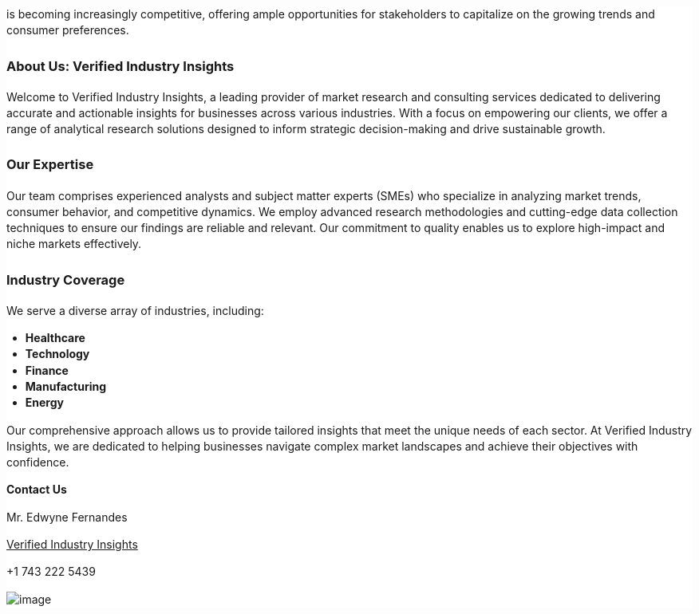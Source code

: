 is becoming increasingly competitive, offering ample opportunities for stakeholders to capitalize on the growing trends and consumer preferences.</p><h3>About Us: Verified Industry Insights</h3><p>Welcome to Verified Industry Insights, a leading provider of market research and consulting services dedicated to delivering accurate and actionable insights for businesses across various industries. With a focus on empowering our clients, we offer a range of analytical research solutions designed to inform strategic decision-making and drive sustainable growth.</p><h3>Our Expertise</h3><p>Our team comprises experienced analysts and subject matter experts (SMEs) who specialize in analyzing market trends, consumer behavior, and competitive dynamics. We employ advanced research methodologies and cutting-edge data collection techniques to ensure our findings are reliable and relevant. Our commitment to quality enables us to explore high-impact and niche markets effectively.</p><h3>Industry Coverage</h3><p>We serve a diverse array of industries, including:</p><ul><li><strong>Healthcare</strong></li><li><strong>Technology</strong></li><li><strong>Finance</strong></li><li><strong>Manufacturing</strong></li><li><strong>Energy</strong></li></ul><p>Our comprehensive approach allows us to provide tailored insights that meet the unique needs of each sector. At Verified Industry Insights, we are dedicated to helping businesses navigate complex market landscapes and achieve their objectives with confidence.</p><p><strong>Contact Us</strong></p><p>Mr. Edwyne Fernandes</p><p><a href="https://www.verifiedindustryinsights.com/">Verified Industry Insights</a></p><p>+1 743 222 5439</p>
![image](https://github.com/user-attachments/assets/3fa0e561-d3a4-4783-9524-998c56581fc9)
